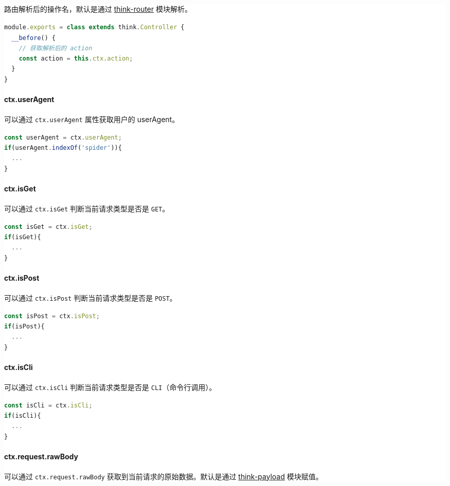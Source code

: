 路由解析后的操作名，默认是通过 [think-router](https://github.com/thinkjs/think-router) 模块解析。

```js
module.exports = class extends think.Controller {
  __before() {
    // 获取解析后的 action
    const action = this.ctx.action;
  }
}
```

#### ctx.userAgent

可以通过 `ctx.userAgent` 属性获取用户的 userAgent。

```js
const userAgent = ctx.userAgent;
if(userAgent.indexOf('spider')){
  ...
}
```

#### ctx.isGet

可以通过 `ctx.isGet` 判断当前请求类型是否是 `GET`。

```js
const isGet = ctx.isGet;
if(isGet){
  ...
}
```

#### ctx.isPost

可以通过 `ctx.isPost` 判断当前请求类型是否是 `POST`。

```js
const isPost = ctx.isPost;
if(isPost){
  ...
}
```

#### ctx.isCli

可以通过 `ctx.isCli` 判断当前请求类型是否是 `CLI`（命令行调用）。

```js
const isCli = ctx.isCli;
if(isCli){
  ...
}
```

#### ctx.request.rawBody

可以通过 `ctx.request.rawBody` 获取到当前请求的原始数据。默认是通过 [think-payload](https://github.com/thinkjs/think-payload) 模块赋值。
